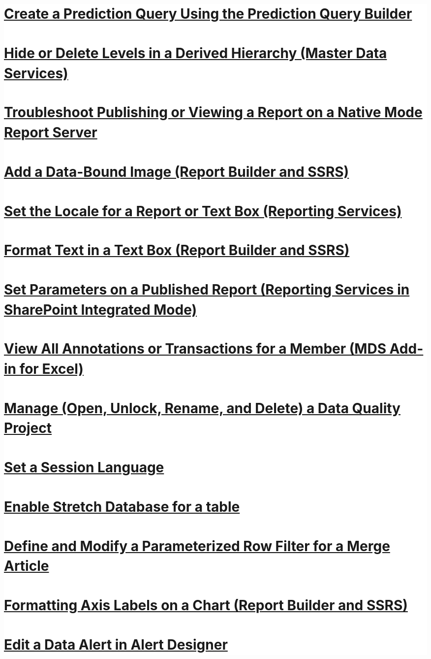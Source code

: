 # [Create a Prediction Query Using the Prediction Query Builder](Topics/TopicNameContainA/Create-a-Prediction-Query-Using-the-Prediction-Query-Builder.md)
# [Hide or Delete Levels in a Derived Hierarchy (Master Data Services)](Topics/TopicNameContainA/Hide-or-Delete-Levels-in-a-Derived-Hierarchy--Master-Data-Services-.md)
# [Troubleshoot Publishing or Viewing a Report on a Native Mode Report Server](Topics/TopicNameContainA/Troubleshoot-Publishing-or-Viewing-a-Report-on-a-Native-Mode-Report-Server.md)
# [Add a Data-Bound Image (Report Builder and SSRS)](Topics/TopicNameContainA/Add-a-Data-Bound-Image--Report-Builder-and-SSRS-.md)
# [Set the Locale for a Report or Text Box (Reporting Services)](Topics/TopicNameContainA/Set-the-Locale-for-a-Report-or-Text-Box--Reporting-Services-.md)
# [Format Text in a Text Box (Report Builder and SSRS)](Topics/TopicNameContainA/Format-Text-in-a-Text-Box--Report-Builder-and-SSRS-.md)
# [Set Parameters on a Published Report (Reporting Services in SharePoint Integrated Mode)](Topics/TopicNameContainA/Set-Parameters-on-a-Published-Report--Reporting-Services-in-SharePoint-Integrated-Mode-.md)
# [View All Annotations or Transactions for a Member (MDS Add-in for Excel)](Topics/TopicNameContainA/View-All-Annotations-or-Transactions-for-a-Member--MDS-Add-in-for-Excel-.md)
# [Manage (Open, Unlock, Rename, and Delete) a Data Quality Project](Topics/TopicNameContainA/Manage--Open--Unlock--Rename--and-Delete--a-Data-Quality-Project.md)
# [Set a Session Language](Topics/TopicNameContainA/Set-a-Session-Language.md)
# [Enable Stretch Database for a table](Topics/TopicNameContainA/Enable-Stretch-Database-for-a-table.md)
# [Define and Modify a Parameterized Row Filter for a Merge Article](Topics/TopicNameContainA/Define-and-Modify-a-Parameterized-Row-Filter-for-a-Merge-Article.md)
# [Formatting Axis Labels on a Chart (Report Builder and SSRS)](Topics/TopicNameContainA/Formatting-Axis-Labels-on-a-Chart--Report-Builder-and-SSRS-.md)
# [Edit a Data Alert in Alert Designer](Topics/TopicNameContainA/Edit-a-Data-Alert-in-Alert-Designer.md)